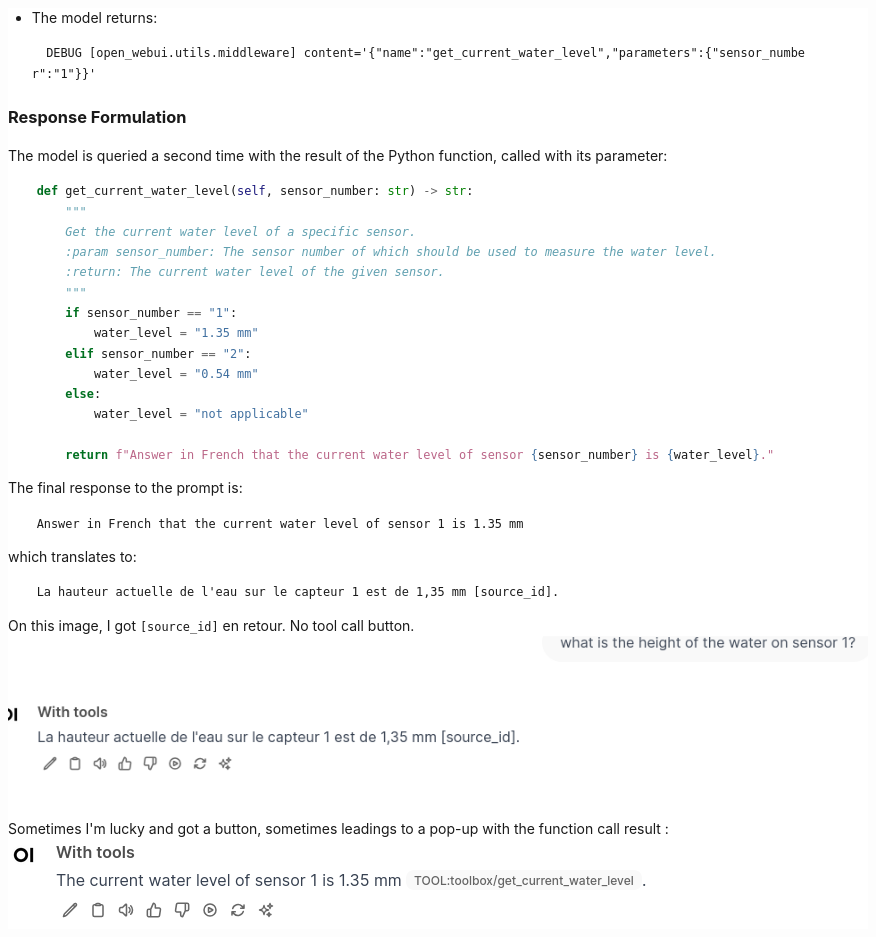 * The model returns:

        DEBUG [open_webui.utils.middleware] content='{"name":"get_current_water_level","parameters":{"sensor_number":"1"}}'

### Response Formulation

The model is queried a second time with the result of the Python function, called with its parameter:

```python
    def get_current_water_level(self, sensor_number: str) -> str:
        """
        Get the current water level of a specific sensor.
        :param sensor_number: The sensor number of which should be used to measure the water level.
        :return: The current water level of the given sensor.
        """
        if sensor_number == "1":
            water_level = "1.35 mm"
        elif sensor_number == "2":
            water_level = "0.54 mm"
        else:
            water_level = "not applicable"

        return f"Answer in French that the current water level of sensor {sensor_number} is {water_level}."
```

The final response to the prompt is:

        Answer in French that the current water level of sensor 1 is 1.35 mm

which translates to:

        La hauteur actuelle de l'eau sur le capteur 1 est de 1,35 mm [source_id].


On this image, I got `[source_id]` en retour. No tool call button.
<img src="fig/sensor1.png">

Sometimes I'm lucky and got a button, sometimes leadings to a pop-up with the function call result :
<img src="fig/sensor2.png">
